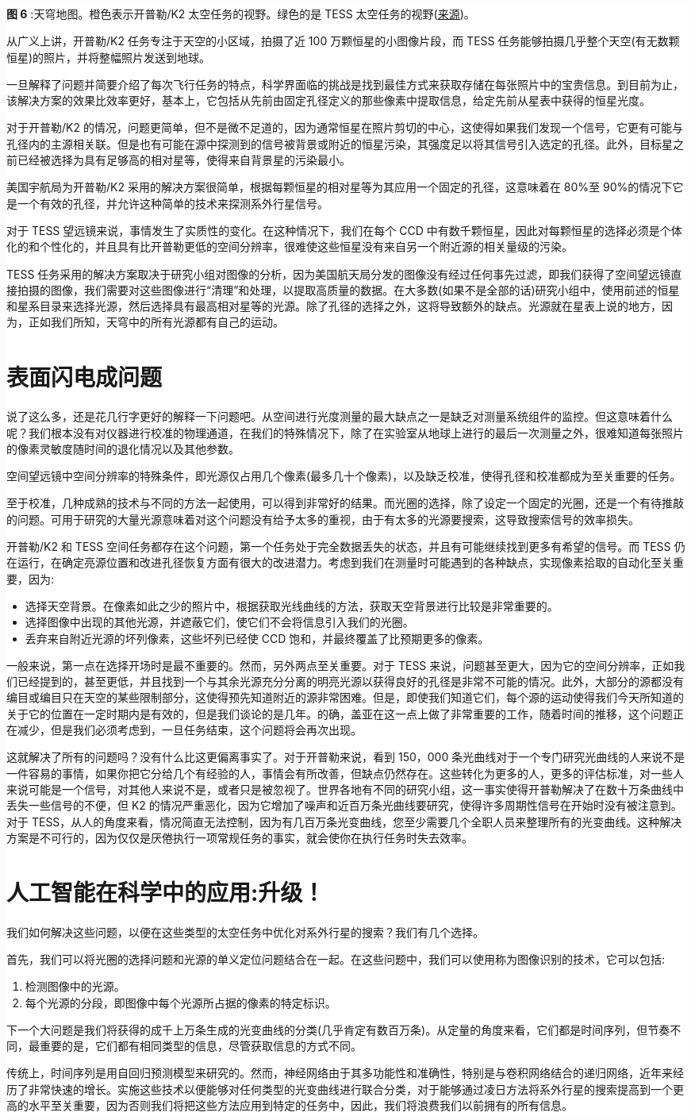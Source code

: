 **图 6** :天穹地图。橙色表示开普勒/K2 太空任务的视野。绿色的是 TESS 太空任务的视野([来源](https://keltsurvey.org/about))。

从广义上讲，开普勒/K2 任务专注于天空的小区域，拍摄了近 100 万颗恒星的小图像片段，而 TESS 任务能够拍摄几乎整个天空(有无数颗恒星)的照片，并将整幅照片发送到地球。

一旦解释了问题并简要介绍了每次飞行任务的特点，科学界面临的挑战是找到最佳方式来获取存储在每张照片中的宝贵信息。到目前为止，该解决方案的效果比效率更好，基本上，它包括从先前由固定孔径定义的那些像素中提取信息，给定先前从星表中获得的恒星光度。

对于开普勒/K2 的情况，问题更简单，但不是微不足道的，因为通常恒星在照片剪切的中心，这使得如果我们发现一个信号，它更有可能与孔径内的主源相关联。但是也有可能在源中探测到的信号被背景或附近的恒星污染，其强度足以将其信号引入选定的孔径。此外，目标星之前已经被选择为具有足够高的相对星等，使得来自背景星的污染最小。

美国宇航局为开普勒/K2 采用的解决方案很简单，根据每颗恒星的相对星等为其应用一个固定的孔径，这意味着在 80%至 90%的情况下它是一个有效的孔径，并允许这种简单的技术来探测系外行星信号。

对于 TESS 望远镜来说，事情发生了实质性的变化。在这种情况下，我们在每个 CCD 中有数千颗恒星，因此对每颗恒星的选择必须是个体化的和个性化的，并且具有比开普勒更低的空间分辨率，很难使这些恒星没有来自另一个附近源的相关量级的污染。

TESS 任务采用的解决方案取决于研究小组对图像的分析，因为美国航天局分发的图像没有经过任何事先过滤，即我们获得了空间望远镜直接拍摄的图像，我们需要对这些图像进行“清理”和处理，以提取高质量的数据。在大多数(如果不是全部的话)研究小组中，使用前述的恒星和星系目录来选择光源，然后选择具有最高相对星等的光源。除了孔径的选择之外，这将导致额外的缺点。光源就在星表上说的地方，因为，正如我们所知，天穹中的所有光源都有自己的运动。

# 表面闪电成问题

说了这么多，还是花几行字更好的解释一下问题吧。从空间进行光度测量的最大缺点之一是缺乏对测量系统组件的监控。但这意味着什么呢？我们根本没有对仪器进行校准的物理通道，在我们的特殊情况下，除了在实验室从地球上进行的最后一次测量之外，很难知道每张照片的像素灵敏度随时间的退化情况以及其他参数。

空间望远镜中空间分辨率的特殊条件，即光源仅占用几个像素(最多几十个像素)，以及缺乏校准，使得孔径和校准都成为至关重要的任务。

至于校准，几种成熟的技术与不同的方法一起使用，可以得到非常好的结果。而光圈的选择，除了设定一个固定的光圈，还是一个有待推敲的问题。可用于研究的大量光源意味着对这个问题没有给予太多的重视，由于有太多的光源要搜索，这导致搜索信号的效率损失。

开普勒/K2 和 TESS 空间任务都存在这个问题，第一个任务处于完全数据丢失的状态，并且有可能继续找到更多有希望的信号。而 TESS 仍在运行，在确定亮源位置和改进孔径恢复方面有很大的改进潜力。考虑到我们在测量时可能遇到的各种缺点，实现像素拾取的自动化至关重要，因为:

*   选择天空背景。在像素如此之少的照片中，根据获取光线曲线的方法，获取天空背景进行比较是非常重要的。
*   选择图像中出现的其他光源，并遮蔽它们，使它们不会将信息引入我们的光圈。
*   丢弃来自附近光源的坏列像素，这些坏列已经使 CCD 饱和，并最终覆盖了比预期更多的像素。

一般来说，第一点在选择开场时是最不重要的。然而，另外两点至关重要。对于 TESS 来说，问题甚至更大，因为它的空间分辨率，正如我们已经提到的，甚至更低，并且找到一个与其余光源充分分离的明亮光源以获得良好的孔径是非常不可能的情况。此外，大部分的源都没有编目或编目只在天空的某些限制部分，这使得预先知道附近的源非常困难。但是，即使我们知道它们，每个源的运动使得我们今天所知道的关于它的位置在一定时期内是有效的，但是我们谈论的是几年。的确，盖亚在这一点上做了非常重要的工作，随着时间的推移，这个问题正在减少，但是我们必须考虑到，一旦任务结束，这个问题将会再次出现。

这就解决了所有的问题吗？没有什么比这更偏离事实了。对于开普勒来说，看到 150，000 条光曲线对于一个专门研究光曲线的人来说不是一件容易的事情，如果你把它分给几个有经验的人，事情会有所改善，但缺点仍然存在。这些转化为更多的人，更多的评估标准，对一些人来说可能是一个信号，对其他人来说不是，或者只是被忽视了。世界各地有不同的研究小组，这一事实使得开普勒解决了在数十万条曲线中丢失一些信号的不便，但 K2 的情况严重恶化，因为它增加了噪声和近百万条光曲线要研究，使得许多周期性信号在开始时没有被注意到。对于 TESS，从人的角度来看，情况简直无法控制，因为有几百万条光变曲线，您至少需要几个全职人员来整理所有的光变曲线。这种解决方案是不可行的，因为仅仅是厌倦执行一项常规任务的事实，就会使你在执行任务时失去效率。

# 人工智能在科学中的应用:升级！

我们如何解决这些问题，以便在这些类型的太空任务中优化对系外行星的搜索？我们有几个选择。

首先，我们可以将光圈的选择问题和光源的单义定位问题结合在一起。在这些问题中，我们可以使用称为图像识别的技术，它可以包括:

1.  检测图像中的光源。
2.  每个光源的分段，即图像中每个光源所占据的像素的特定标识。

下一个大问题是我们将获得的成千上万条生成的光变曲线的分类(几乎肯定有数百万条)。从定量的角度来看，它们都是时间序列，但节奏不同，最重要的是，它们都有相同类型的信息，尽管获取信息的方式不同。

传统上，时间序列是用自回归预测模型来研究的。然而，神经网络由于其多功能性和准确性，特别是与卷积网络结合的递归网络，近年来经历了非常快速的增长。实施这些技术以便能够对任何类型的光变曲线进行联合分类，对于能够通过凌日方法将系外行星的搜索提高到一个更高的水平至关重要，因为否则我们将把这些方法应用到特定的任务中，因此，我们将浪费我们以前拥有的所有信息。
